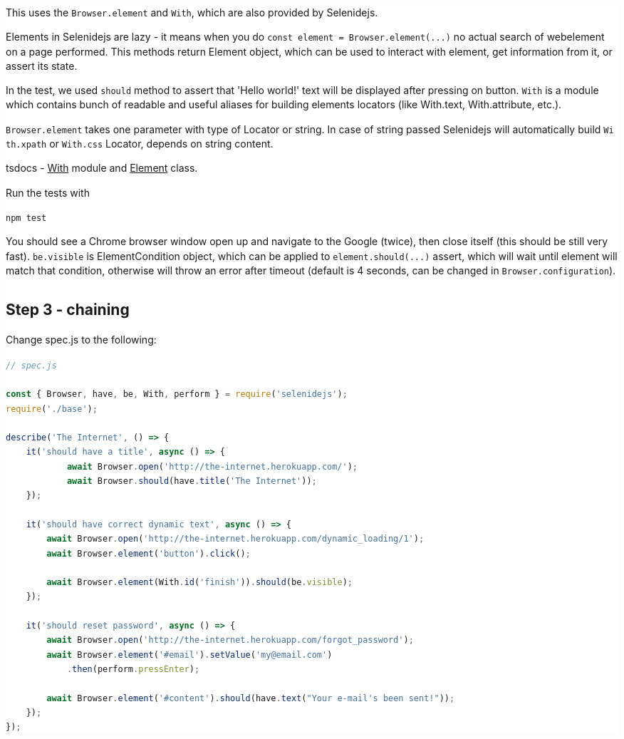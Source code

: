 This uses the `Browser.element` and `With`, which are also provided by Selenidejs.

Elements in Selenidejs are lazy - it means when you do `const element = Browser.element(...)` no actual search of webelement on a page performed. This methods return Element object, which can be used to interact with element, get information from it, or assert its state.

In the test, we used `should` method to assert that 'Hello world!' text will be displayed after pressing on button. `With` is a module which contains bunch of readable and useful aliases for building elements locators (like With.text, With.attribute, etc.).

`Browser.element` takes one parameter with type of Locator or string. In case of string passed Selenidejs will automatically build `With.xpath` or `With.css` Locator, depends on string content.

tsdocs - [With](./tsdocs/modules/with.md) module and [Element](./tsdocs/classes/element.md) class.

Run the tests with

    npm test

You should see a Chrome browser window open up and navigate to the Google (twice), then close itself (this should be still very fast). `be.visible` is ElementCondition object, which can be applied to `element.should(...)` assert, which will wait until element will match that condition, otherwise will throw an error after timeout (default is 4 seconds, can be changed in `Browser.configuration`).


Step 3 - chaining
-----------------------------------------------

Change spec.js to the following:

```javascript
// spec.js

const { Browser, have, be, With, perform } = require('selenidejs');
require('./base');

describe('The Internet', () => {
    it('should have a title', async () => {
            await Browser.open('http://the-internet.herokuapp.com/');
            await Browser.should(have.title('The Internet'));
    });

    it('should have correct dynamic text', async () => {
        await Browser.open('http://the-internet.herokuapp.com/dynamic_loading/1');
        await Browser.element('button').click();

        await Browser.element(With.id('finish')).should(be.visible);
    });

    it('should reset password', async () => {
        await Browser.open('http://the-internet.herokuapp.com/forgot_password');
        await Browser.element('#email').setValue('my@email.com')
            .then(perform.pressEnter);

        await Browser.element('#content').should(have.text("Your e-mail's been sent!"));
    });
});
```
